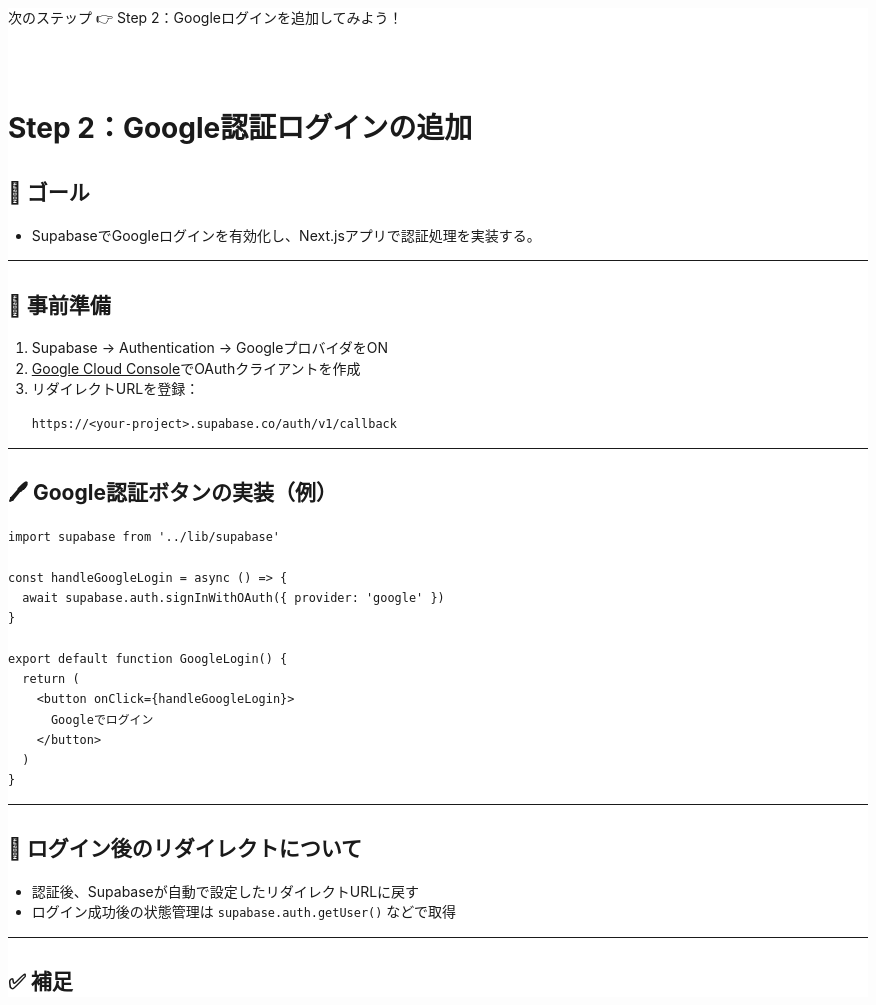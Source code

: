 次のステップ 👉 Step 2：Googleログインを追加してみよう！
<br><br><br>
# Step 2：Google認証ログインの追加

## 🎯 ゴール

- SupabaseでGoogleログインを有効化し、Next.jsアプリで認証処理を実装する。

---

## 🔧 事前準備

1. Supabase → Authentication → GoogleプロバイダをON
2. [Google Cloud Console](https://console.cloud.google.com/)でOAuthクライアントを作成
3. リダイレクトURLを登録：
   ```
   https://<your-project>.supabase.co/auth/v1/callback
   ```

---

## 🖊 Google認証ボタンの実装（例）

```tsx
import supabase from '../lib/supabase'

const handleGoogleLogin = async () => {
  await supabase.auth.signInWithOAuth({ provider: 'google' })
}

export default function GoogleLogin() {
  return (
    <button onClick={handleGoogleLogin}>
      Googleでログイン
    </button>
  )
}
```

---

## 🔁 ログイン後のリダイレクトについて

- 認証後、Supabaseが自動で設定したリダイレクトURLに戻す
- ログイン成功後の状態管理は `supabase.auth.getUser()` などで取得

---

## ✅ 補足
